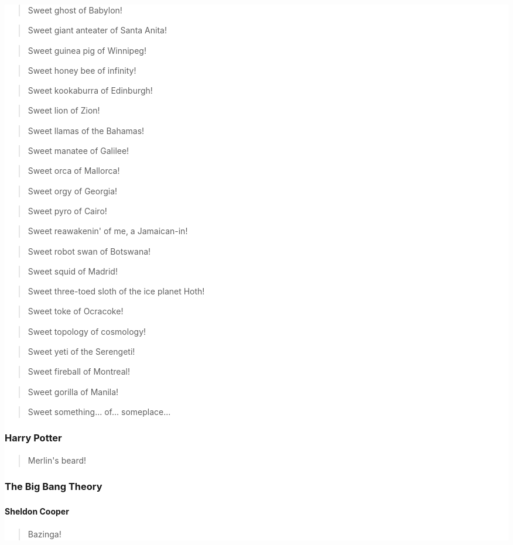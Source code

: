 > Sweet ghost of Babylon!

> Sweet giant anteater of Santa Anita!

> Sweet guinea pig of Winnipeg!

> Sweet honey bee of infinity!

> Sweet kookaburra of Edinburgh!

> Sweet lion of Zion!

> Sweet llamas of the Bahamas!

> Sweet manatee of Galilee!

> Sweet orca of Mallorca!

> Sweet orgy of Georgia!

> Sweet pyro of Cairo!

> Sweet reawakenin' of me, a Jamaican-in!

> Sweet robot swan of Botswana!

> Sweet squid of Madrid!

> Sweet three-toed sloth of the ice planet Hoth!

> Sweet toke of Ocracoke!

> Sweet topology of cosmology!

> Sweet yeti of the Serengeti!

> Sweet fireball of Montreal!

> Sweet gorilla of Manila!

> Sweet something... of... someplace...

### Harry Potter

> Merlin's beard!

### The Big Bang Theory

#### Sheldon Cooper

> Bazinga!
